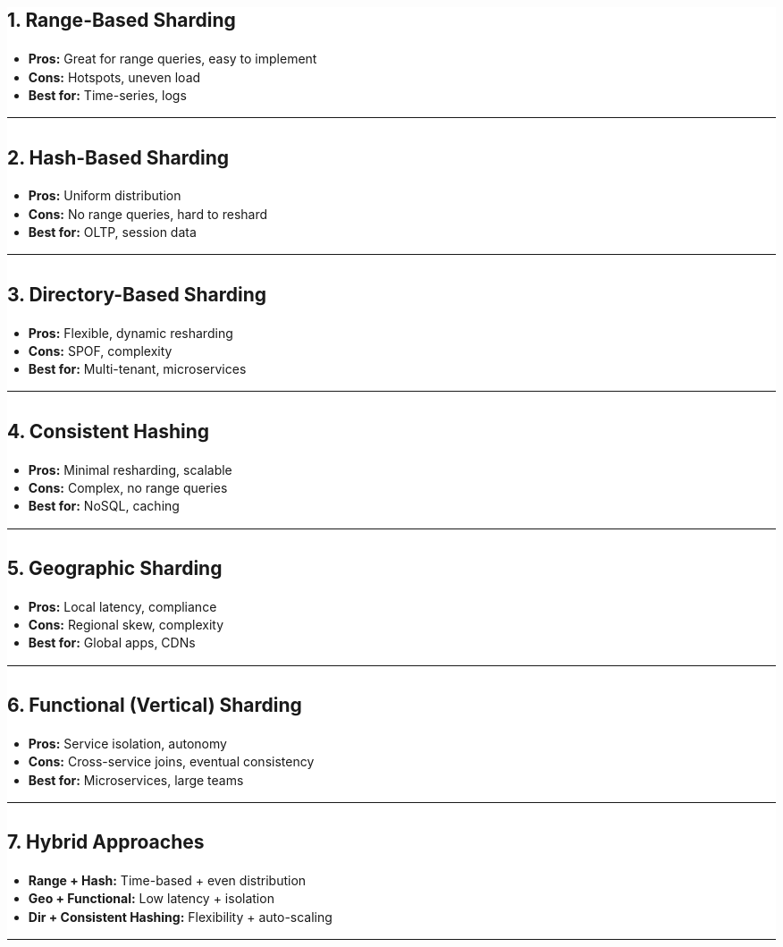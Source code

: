 ## 1. Range-Based Sharding
- **Pros:** Great for range queries, easy to implement
- **Cons:** Hotspots, uneven load
- **Best for:** Time-series, logs

---

## 2. Hash-Based Sharding
- **Pros:** Uniform distribution
- **Cons:** No range queries, hard to reshard
- **Best for:** OLTP, session data

---

## 3. Directory-Based Sharding
- **Pros:** Flexible, dynamic resharding
- **Cons:** SPOF, complexity
- **Best for:** Multi-tenant, microservices

---

## 4. Consistent Hashing
- **Pros:** Minimal resharding, scalable
- **Cons:** Complex, no range queries
- **Best for:** NoSQL, caching

---

## 5. Geographic Sharding
- **Pros:** Local latency, compliance
- **Cons:** Regional skew, complexity
- **Best for:** Global apps, CDNs

---

## 6. Functional (Vertical) Sharding
- **Pros:** Service isolation, autonomy
- **Cons:** Cross-service joins, eventual consistency
- **Best for:** Microservices, large teams

---

## 7. Hybrid Approaches
- **Range + Hash:** Time-based + even distribution
- **Geo + Functional:** Low latency + isolation
- **Dir + Consistent Hashing:** Flexibility + auto-scaling

---
